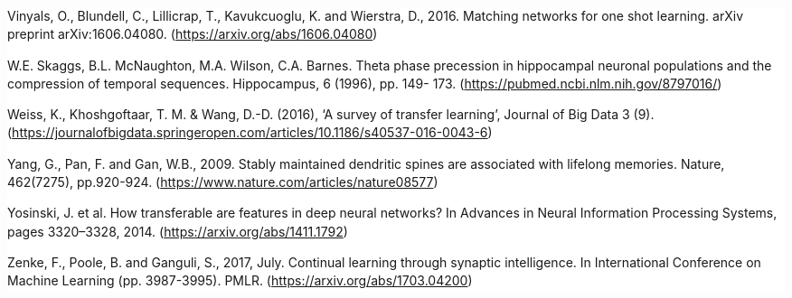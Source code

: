 Vinyals, O., Blundell, C., Lillicrap, T., Kavukcuoglu, K. and Wierstra, D., 2016. Matching networks for one shot learning. arXiv preprint arXiv:1606.04080. (https://arxiv.org/abs/1606.04080)

W.E. Skaggs, B.L. McNaughton, M.A. Wilson, C.A. Barnes. Theta phase precession in hippocampal neuronal populations and the compression of temporal sequences. Hippocampus, 6 (1996), pp. 149- 173. (https://pubmed.ncbi.nlm.nih.gov/8797016/)

Weiss, K., Khoshgoftaar, T. M. & Wang, D.-D. (2016), ‘A survey of transfer learning’, Journal of Big Data 3 (9). (https://journalofbigdata.springeropen.com/articles/10.1186/s40537-016-0043-6)

Yang, G., Pan, F. and Gan, W.B., 2009. Stably maintained dendritic spines are associated with lifelong memories. Nature, 462(7275), pp.920-924. (https://www.nature.com/articles/nature08577)

Yosinski, J. et al. How transferable are features in deep neural networks? In Advances in Neural Information Processing Systems, pages 3320–3328, 2014. (https://arxiv.org/abs/1411.1792)

Zenke, F., Poole, B. and Ganguli, S., 2017, July. Continual learning through synaptic intelligence. In International Conference on Machine Learning (pp. 3987-3995). PMLR. (https://arxiv.org/abs/1703.04200)
